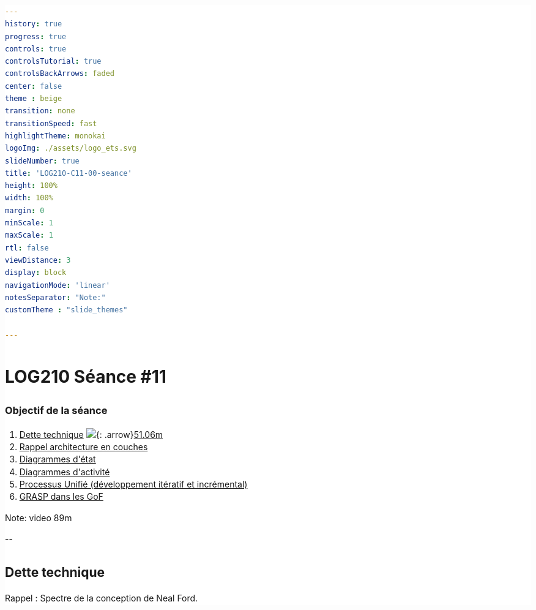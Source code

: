 ```yaml
---
history: true
progress: true
controls: true
controlsTutorial: true
controlsBackArrows: faded
center: false
theme : beige
transition: none
transitionSpeed: fast
highlightTheme: monokai
logoImg: ./assets/logo_ets.svg
slideNumber: true
title: 'LOG210-C11-00-seance'
height: 100%
width: 100%
margin: 0
minScale: 1
maxScale: 1
rtl: false
viewDistance: 3
display: block
navigationMode: 'linear'
notesSeparator: "Note:"
customTheme : "slide_themes"

---
```





# LOG210 Séance #11
### Objectif de la séance

1. [Dette technique](#dette) ![](assets/Fleche-gauche-rouge-icon-64b.png){: .arrow}[51.06m](https://youtu.be/VFKkGz9sx8o)
1. [Rappel architecture en couches](#couche)
1. [Diagrammes d'état](#etat) 
1. [Diagrammes d'activité](#activite)
1. [Processus Unifié (développement itératif et incrémental)](#pu)
1. [GRASP dans les GoF](#grasp)

Note: video 89m

--

## Dette technique

Rappel : Spectre de la conception de Neal Ford.
